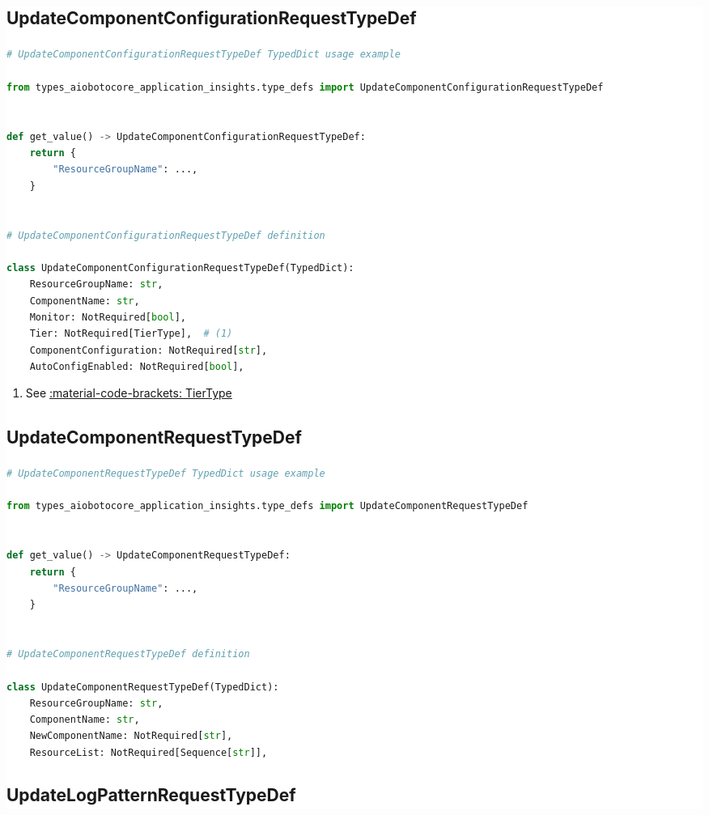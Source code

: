 ## UpdateComponentConfigurationRequestTypeDef

```python
# UpdateComponentConfigurationRequestTypeDef TypedDict usage example

from types_aiobotocore_application_insights.type_defs import UpdateComponentConfigurationRequestTypeDef


def get_value() -> UpdateComponentConfigurationRequestTypeDef:
    return {
        "ResourceGroupName": ...,
    }


# UpdateComponentConfigurationRequestTypeDef definition

class UpdateComponentConfigurationRequestTypeDef(TypedDict):
    ResourceGroupName: str,
    ComponentName: str,
    Monitor: NotRequired[bool],
    Tier: NotRequired[TierType],  # (1)
    ComponentConfiguration: NotRequired[str],
    AutoConfigEnabled: NotRequired[bool],
```

1. See [:material-code-brackets: TierType](./literals.md#tiertype) 
## UpdateComponentRequestTypeDef

```python
# UpdateComponentRequestTypeDef TypedDict usage example

from types_aiobotocore_application_insights.type_defs import UpdateComponentRequestTypeDef


def get_value() -> UpdateComponentRequestTypeDef:
    return {
        "ResourceGroupName": ...,
    }


# UpdateComponentRequestTypeDef definition

class UpdateComponentRequestTypeDef(TypedDict):
    ResourceGroupName: str,
    ComponentName: str,
    NewComponentName: NotRequired[str],
    ResourceList: NotRequired[Sequence[str]],
```

## UpdateLogPatternRequestTypeDef
